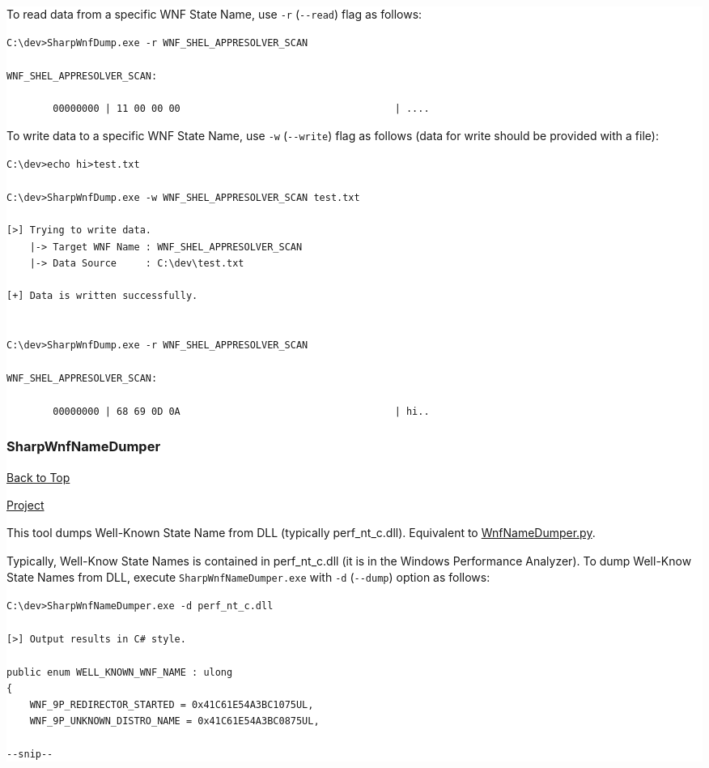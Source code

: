 To read data from a specific WNF State Name, use `-r` (`--read`) flag as follows:

```
C:\dev>SharpWnfDump.exe -r WNF_SHEL_APPRESOLVER_SCAN

WNF_SHEL_APPRESOLVER_SCAN:

        00000000 | 11 00 00 00                                     | ....

```

To write data to a specific WNF State Name, use `-w` (`--write`) flag as follows (data for write should be provided with a file):

```
C:\dev>echo hi>test.txt

C:\dev>SharpWnfDump.exe -w WNF_SHEL_APPRESOLVER_SCAN test.txt

[>] Trying to write data.
    |-> Target WNF Name : WNF_SHEL_APPRESOLVER_SCAN
    |-> Data Source     : C:\dev\test.txt

[+] Data is written successfully.


C:\dev>SharpWnfDump.exe -r WNF_SHEL_APPRESOLVER_SCAN

WNF_SHEL_APPRESOLVER_SCAN:

        00000000 | 68 69 0D 0A                                     | hi..

```


### SharpWnfNameDumper

[Back to Top](#sharpwnfsuite)

[Project](./SharpWnfSuite/SharpWnfNameDumper)

This tool dumps Well-Known State Name from DLL (typically perf_nt_c.dll).
Equivalent to [WnfNameDumper.py](https://github.com/ionescu007/wnfun/blob/master/script_python/WnfNameDumper.py).

Typically, Well-Know State Names is contained in perf_nt_c.dll (it is in the Windows Performance Analyzer).
To dump Well-Know State Names from DLL, execute `SharpWnfNameDumper.exe` with `-d` (`--dump`) option as follows:

```
C:\dev>SharpWnfNameDumper.exe -d perf_nt_c.dll

[>] Output results in C# style.

public enum WELL_KNOWN_WNF_NAME : ulong
{
    WNF_9P_REDIRECTOR_STARTED = 0x41C61E54A3BC1075UL,
    WNF_9P_UNKNOWN_DISTRO_NAME = 0x41C61E54A3BC0875UL,

--snip--
```
